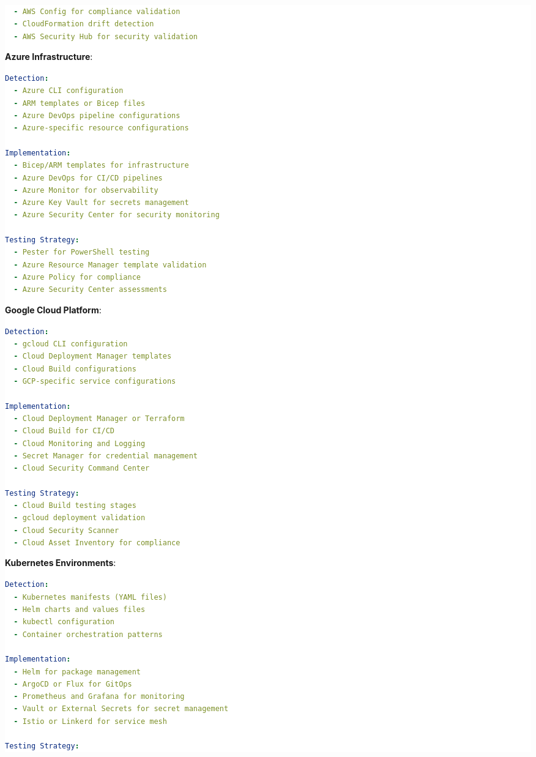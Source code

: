 ```yaml
  - AWS Config for compliance validation
  - CloudFormation drift detection
  - AWS Security Hub for security validation
```

**Azure Infrastructure**:
```yaml
Detection:
  - Azure CLI configuration
  - ARM templates or Bicep files
  - Azure DevOps pipeline configurations
  - Azure-specific resource configurations

Implementation:
  - Bicep/ARM templates for infrastructure
  - Azure DevOps for CI/CD pipelines
  - Azure Monitor for observability
  - Azure Key Vault for secrets management
  - Azure Security Center for security monitoring

Testing Strategy:
  - Pester for PowerShell testing
  - Azure Resource Manager template validation
  - Azure Policy for compliance
  - Azure Security Center assessments
```

**Google Cloud Platform**:
```yaml
Detection:
  - gcloud CLI configuration
  - Cloud Deployment Manager templates
  - Cloud Build configurations
  - GCP-specific service configurations

Implementation:
  - Cloud Deployment Manager or Terraform
  - Cloud Build for CI/CD
  - Cloud Monitoring and Logging
  - Secret Manager for credential management
  - Cloud Security Command Center

Testing Strategy:
  - Cloud Build testing stages
  - gcloud deployment validation
  - Cloud Security Scanner
  - Cloud Asset Inventory for compliance
```

**Kubernetes Environments**:
```yaml
Detection:
  - Kubernetes manifests (YAML files)
  - Helm charts and values files
  - kubectl configuration
  - Container orchestration patterns

Implementation:
  - Helm for package management
  - ArgoCD or Flux for GitOps
  - Prometheus and Grafana for monitoring
  - Vault or External Secrets for secret management
  - Istio or Linkerd for service mesh

Testing Strategy:
```